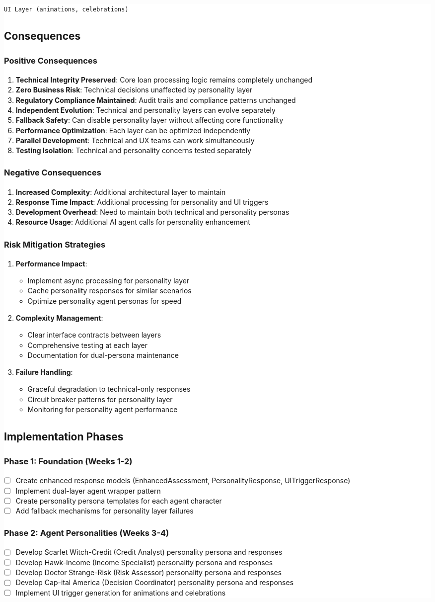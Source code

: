 ```
UI Layer (animations, celebrations)
```

## Consequences

### Positive Consequences

1. **Technical Integrity Preserved**: Core loan processing logic remains completely unchanged
2. **Zero Business Risk**: Technical decisions unaffected by personality layer
3. **Regulatory Compliance Maintained**: Audit trails and compliance patterns unchanged
4. **Independent Evolution**: Technical and personality layers can evolve separately
5. **Fallback Safety**: Can disable personality layer without affecting core functionality
6. **Performance Optimization**: Each layer can be optimized independently
7. **Parallel Development**: Technical and UX teams can work simultaneously
8. **Testing Isolation**: Technical and personality concerns tested separately

### Negative Consequences

1. **Increased Complexity**: Additional architectural layer to maintain
2. **Response Time Impact**: Additional processing for personality and UI triggers
3. **Development Overhead**: Need to maintain both technical and personality personas
4. **Resource Usage**: Additional AI agent calls for personality enhancement

### Risk Mitigation Strategies

1. **Performance Impact**:
   - Implement async processing for personality layer
   - Cache personality responses for similar scenarios
   - Optimize personality agent personas for speed

2. **Complexity Management**:
   - Clear interface contracts between layers
   - Comprehensive testing at each layer
   - Documentation for dual-persona maintenance

3. **Failure Handling**:
   - Graceful degradation to technical-only responses
   - Circuit breaker patterns for personality layer
   - Monitoring for personality agent performance

## Implementation Phases

### Phase 1: Foundation (Weeks 1-2)
- [ ] Create enhanced response models (EnhancedAssessment, PersonalityResponse, UITriggerResponse)
- [ ] Implement dual-layer agent wrapper pattern
- [ ] Create personality persona templates for each agent character
- [ ] Add fallback mechanisms for personality layer failures

### Phase 2: Agent Personalities (Weeks 3-4)
- [ ] Develop Scarlet Witch-Credit (Credit Analyst) personality persona and responses
- [ ] Develop Hawk-Income (Income Specialist) personality persona and responses
- [ ] Develop Doctor Strange-Risk (Risk Assessor) personality persona and responses
- [ ] Develop Cap-ital America (Decision Coordinator) personality persona and responses
- [ ] Implement UI trigger generation for animations and celebrations
